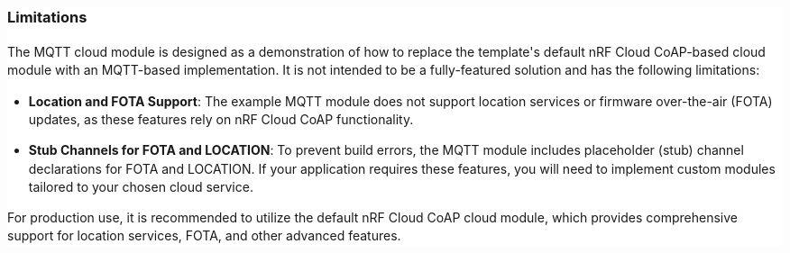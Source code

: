 ### Limitations

The MQTT cloud module is designed as a demonstration of how to replace the template's default nRF Cloud CoAP-based cloud module with an MQTT-based implementation. It is not intended to be a fully-featured solution and has the following limitations:

- **Location and FOTA Support**:
  The example MQTT module does not support location services or firmware over-the-air (FOTA) updates, as these features rely on nRF Cloud CoAP functionality.

- **Stub Channels for FOTA and LOCATION**:
  To prevent build errors, the MQTT module includes placeholder (stub) channel declarations for FOTA and LOCATION. If your application requires these features, you will need to implement custom modules tailored to your chosen cloud service.

For production use, it is recommended to utilize the default nRF Cloud CoAP cloud module, which provides comprehensive support for location services, FOTA, and other advanced features.
